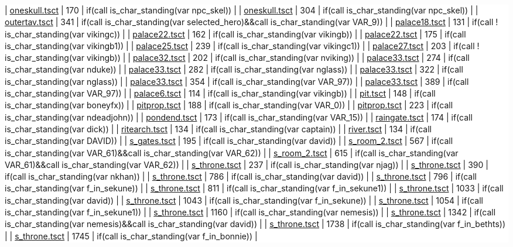 | [oneskull.tsct](../../../out/oneskull.tsct#L170) | 170 | if(call is_char_standing(var npc_skel)) |
| [oneskull.tsct](../../../out/oneskull.tsct#L304) | 304 | if(call is_char_standing(var npc_skel)) |
| [outertav.tsct](../../../out/outertav.tsct#L341) | 341 | if(call is_char_standing(var selected_hero)&&call is_char_standing(var VAR_9)) |
| [palace18.tsct](../../../out/palace18.tsct#L131) | 131 | if(call ! is_char_standing(var vikingc)) |
| [palace22.tsct](../../../out/palace22.tsct#L162) | 162 | if(call is_char_standing(var vikingb)) |
| [palace22.tsct](../../../out/palace22.tsct#L175) | 175 | if(call is_char_standing(var vikingb1)) |
| [palace25.tsct](../../../out/palace25.tsct#L239) | 239 | if(call is_char_standing(var vikingc1)) |
| [palace27.tsct](../../../out/palace27.tsct#L203) | 203 | if(call ! is_char_standing(var vikingb)) |
| [palace32.tsct](../../../out/palace32.tsct#L202) | 202 | if(call is_char_standing(var nviking)) |
| [palace33.tsct](../../../out/palace33.tsct#L274) | 274 | if(call is_char_standing(var nduke)) |
| [palace33.tsct](../../../out/palace33.tsct#L282) | 282 | if(call is_char_standing(var nglass)) |
| [palace33.tsct](../../../out/palace33.tsct#L322) | 322 | if(call is_char_standing(var nglass)) |
| [palace33.tsct](../../../out/palace33.tsct#L354) | 354 | if(call is_char_standing(var VAR_97)) |
| [palace33.tsct](../../../out/palace33.tsct#L389) | 389 | if(call is_char_standing(var VAR_97)) |
| [palace6.tsct](../../../out/palace6.tsct#L114) | 114 | if(call is_char_standing(var vikingb)) |
| [pit.tsct](../../../out/pit.tsct#L148) | 148 | if(call is_char_standing(var boneyfx)) |
| [pitprop.tsct](../../../out/pitprop.tsct#L188) | 188 | if(call is_char_standing(var VAR_0)) |
| [pitprop.tsct](../../../out/pitprop.tsct#L223) | 223 | if(call is_char_standing(var ndeadjohn)) |
| [pondend.tsct](../../../out/pondend.tsct#L173) | 173 | if(call is_char_standing(var VAR_15)) |
| [raingate.tsct](../../../out/raingate.tsct#L174) | 174 | if(call is_char_standing(var dick)) |
| [ritearch.tsct](../../../out/ritearch.tsct#L134) | 134 | if(call is_char_standing(var captain)) |
| [river.tsct](../../../out/river.tsct#L134) | 134 | if(call is_char_standing(var DAVID)) |
| [s_gates.tsct](../../../out/s_gates.tsct#L195) | 195 | if(call is_char_standing(var david)) |
| [s_room_2.tsct](../../../out/s_room_2.tsct#L567) | 567 | if(call is_char_standing(var VAR_61)&&call is_char_standing(var VAR_62)) |
| [s_room_2.tsct](../../../out/s_room_2.tsct#L615) | 615 | if(call is_char_standing(var VAR_61)&&call is_char_standing(var VAR_62)) |
| [s_throne.tsct](../../../out/s_throne.tsct#L237) | 237 | if(call is_char_standing(var njag)) |
| [s_throne.tsct](../../../out/s_throne.tsct#L390) | 390 | if(call is_char_standing(var nkhan)) |
| [s_throne.tsct](../../../out/s_throne.tsct#L786) | 786 | if(call is_char_standing(var david)) |
| [s_throne.tsct](../../../out/s_throne.tsct#L796) | 796 | if(call is_char_standing(var f_in_sekune)) |
| [s_throne.tsct](../../../out/s_throne.tsct#L811) | 811 | if(call is_char_standing(var f_in_sekune1)) |
| [s_throne.tsct](../../../out/s_throne.tsct#L1033) | 1033 | if(call is_char_standing(var david)) |
| [s_throne.tsct](../../../out/s_throne.tsct#L1043) | 1043 | if(call is_char_standing(var f_in_sekune)) |
| [s_throne.tsct](../../../out/s_throne.tsct#L1054) | 1054 | if(call is_char_standing(var f_in_sekune1)) |
| [s_throne.tsct](../../../out/s_throne.tsct#L1160) | 1160 | if(call is_char_standing(var nemesis)) |
| [s_throne.tsct](../../../out/s_throne.tsct#L1342) | 1342 | if(call is_char_standing(var nemesis)&&call is_char_standing(var david)) |
| [s_throne.tsct](../../../out/s_throne.tsct#L1738) | 1738 | if(call is_char_standing(var f_in_bethts)) |
| [s_throne.tsct](../../../out/s_throne.tsct#L1745) | 1745 | if(call is_char_standing(var f_in_bonnie)) |